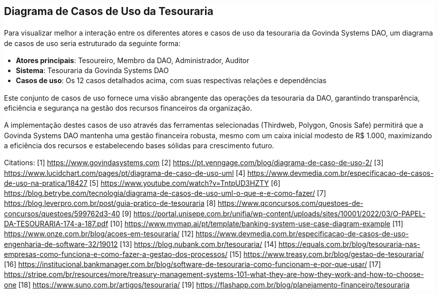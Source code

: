 ## Diagrama de Casos de Uso da Tesouraria

Para visualizar melhor a interação entre os diferentes atores e casos de uso da tesouraria da Govinda Systems DAO, um diagrama de casos de uso seria estruturado da seguinte forma:

- **Atores principais**: Tesoureiro, Membro da DAO, Administrador, Auditor
- **Sistema**: Tesouraria da Govinda Systems DAO
- **Casos de uso**: Os 12 casos detalhados acima, com suas respectivas relações e dependências

Este conjunto de casos de uso fornece uma visão abrangente das operações da tesouraria da DAO, garantindo transparência, eficiência e segurança na gestão dos recursos financeiros da organização.

A implementação destes casos de uso através das ferramentas selecionadas (Thirdweb, Polygon, Gnosis Safe) permitirá que a Govinda Systems DAO mantenha uma gestão financeira robusta, mesmo com um caixa inicial modesto de R$ 1.000, maximizando a eficiência dos recursos e estabelecendo bases sólidas para crescimento futuro.

Citations:
[1] https://www.govindasystems.com
[2] https://pt.venngage.com/blog/diagrama-de-caso-de-uso-2/
[3] https://www.lucidchart.com/pages/pt/diagrama-de-caso-de-uso-uml
[4] https://www.devmedia.com.br/especificacao-de-casos-de-uso-na-pratica/18427
[5] https://www.youtube.com/watch?v=TntpUD3HZTY
[6] https://blog.betrybe.com/tecnologia/diagrama-de-casos-de-uso-uml-o-que-e-e-como-fazer/
[7] https://blog.leverpro.com.br/post/guia-pratico-de-tesouraria
[8] https://www.qconcursos.com/questoes-de-concursos/questoes/599762d3-40
[9] https://portal.unisepe.com.br/unifia/wp-content/uploads/sites/10001/2022/03/O-PAPEL-DA-TESOURARIA-174-a-187.pdf
[10] https://www.mymap.ai/pt/template/banking-system-use-case-diagram-example
[11] https://www.onze.com.br/blog/acoes-em-tesouraria/
[12] https://www.devmedia.com.br/especificacao-de-casos-de-uso-engenharia-de-software-32/19012
[13] https://blog.nubank.com.br/tesouraria/
[14] https://equals.com.br/blog/tesouraria-nas-empresas-como-funciona-e-como-fazer-a-gestao-dos-processos/
[15] https://www.treasy.com.br/blog/gestao-de-tesouraria/
[16] https://institucional.bankmanager.com.br/blog/software-de-tesouraria-como-funcionam-e-por-que-usar/
[17] https://stripe.com/br/resources/more/treasury-management-systems-101-what-they-are-how-they-work-and-how-to-choose-one
[18] https://www.suno.com.br/artigos/tesouraria/
[19] https://flashapp.com.br/blog/planejamento-financeiro/tesouraria

